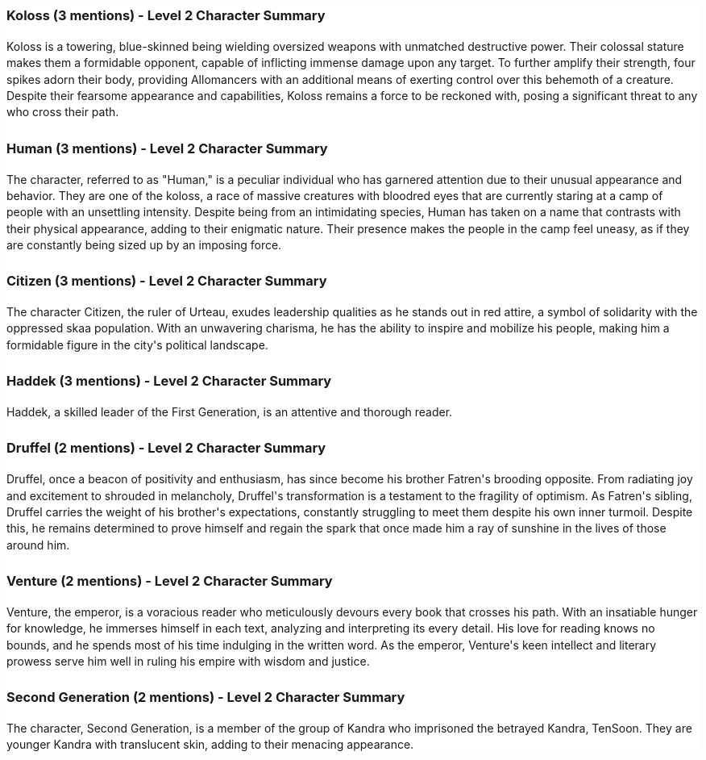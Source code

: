 ### Koloss (3 mentions) - Level 2 Character Summary

Koloss is a towering, blue-skinned being wielding oversized weapons with unmatched destructive power. Their colossal stature makes them a formidable opponent, capable of inflicting immense damage upon any target. To further amplify their strength, four spikes adorn their body, providing Allomancers with an additional means of exerting control over this behemoth of a creature. Despite their fearsome appearance and capabilities, Koloss remains a force to be reckoned with, posing a significant threat to any who cross their path.

### Human (3 mentions) - Level 2 Character Summary

The character, referred to as "Human," is a peculiar individual who has garnered attention due to their unusual appearance and behavior. They are one of the koloss, a race of massive creatures with bloodred eyes that are currently staring at a camp of people with an unsettling intensity. Despite being from an intimidating species, Human has taken on a name that contrasts with their physical appearance, adding to their enigmatic nature. Their presence makes the people in the camp feel uneasy, as if they are constantly being sized up by an imposing force.

### Citizen (3 mentions) - Level 2 Character Summary

The character Citizen, the ruler of Urteau, exudes leadership qualities as he stands out in red attire, a symbol of solidarity with the oppressed skaa population. With an unwavering charisma, he has the ability to inspire and mobilize his people, making him a formidable figure in the city's political landscape.

### Haddek (3 mentions) - Level 2 Character Summary

Haddek, a skilled leader of the First Generation, is an attentive and thorough reader.

### Druffel (2 mentions) - Level 2 Character Summary

Druffel, once a beacon of positivity and enthusiasm, has since become his brother Fatren's brooding opposite. From radiating joy and excitement to shrouded in melancholy, Druffel's transformation is a testament to the fragility of optimism. As Fatren's sibling, Druffel carries the weight of his brother's expectations, constantly struggling to meet them despite his own inner turmoil. Despite this, he remains determined to prove himself and regain the spark that once made him a ray of sunshine in the lives of those around him.

### Venture (2 mentions) - Level 2 Character Summary

Venture, the emperor, is a voracious reader who meticulously devours every book that crosses his path. With an insatiable hunger for knowledge, he immerses himself in each text, analyzing and interpreting its every detail. His love for reading knows no bounds, and he spends most of his time indulging in the written word. As the emperor, Venture's keen intellect and literary prowess serve him well in ruling his empire with wisdom and justice.

### Second Generation (2 mentions) - Level 2 Character Summary

The character, Second Generation, is a member of the group of Kandra who imprisoned the betrayed Kandra, TenSoon. They are younger Kandra with translucent skin, adding to their menacing appearance.
